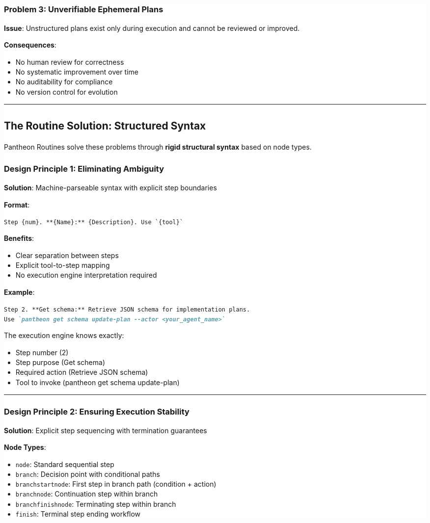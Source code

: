 
### Problem 3: Unverifiable Ephemeral Plans

**Issue**: Unstructured plans exist only during execution and cannot be reviewed or improved.

**Consequences**:
- No human review for correctness
- No systematic improvement over time
- No auditability for compliance
- No version control for evolution

---

## The Routine Solution: Structured Syntax

Pantheon Routines solve these problems through **rigid structural syntax** based on node types.

### Design Principle 1: Eliminating Ambiguity

**Solution**: Machine-parseable syntax with explicit step boundaries

**Format**:
```
Step {num}. **{Name}:** {Description}. Use `{tool}`
```

**Benefits**:
- Clear separation between steps
- Explicit tool-to-step mapping
- No execution engine interpretation required

**Example**:
```markdown
Step 2. **Get schema:** Retrieve JSON schema for implementation plans.
Use `pantheon get schema update-plan --actor <your_agent_name>`
```

The execution engine knows exactly:
- Step number (2)
- Step purpose (Get schema)
- Required action (Retrieve JSON schema)
- Tool to invoke (pantheon get schema update-plan)

---

### Design Principle 2: Ensuring Execution Stability

**Solution**: Explicit step sequencing with termination guarantees

**Node Types**:
- `node`: Standard sequential step
- `branch`: Decision point with conditional paths
- `branchstartnode`: First step in branch path (condition + action)
- `branchnode`: Continuation step within branch
- `branchfinishnode`: Terminating step within branch
- `finish`: Terminal step ending workflow

